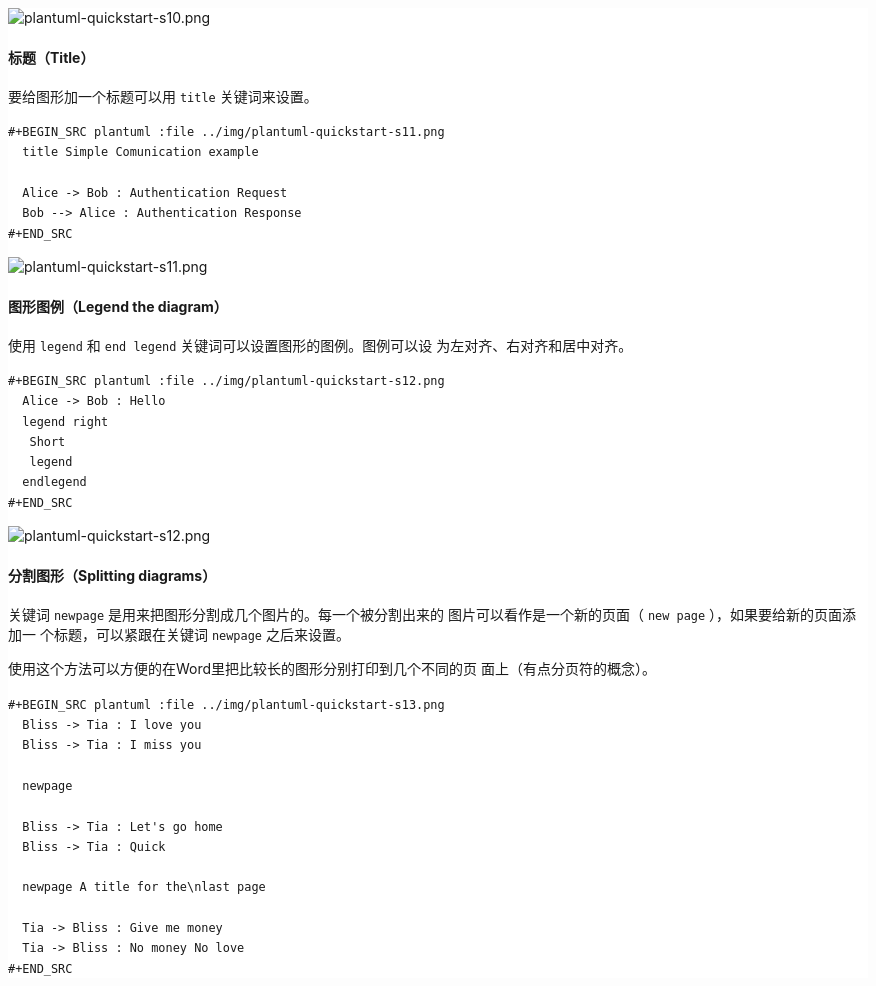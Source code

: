![plantuml-quickstart-s10.png](http://archive.3zso.com/img/plantuml-quickstart-s10.png)

#### 标题（Title）

要给图形加一个标题可以用 `title` 关键词来设置。

~~~
#+BEGIN_SRC plantuml :file ../img/plantuml-quickstart-s11.png
  title Simple Comunication example

  Alice -> Bob : Authentication Request
  Bob --> Alice : Authentication Response
#+END_SRC
~~~

![plantuml-quickstart-s11.png](http://archive.3zso.com/img/plantuml-quickstart-s11.png)

#### 图形图例（Legend the diagram）

使用 `legend` 和 `end legend` 关键词可以设置图形的图例。图例可以设 为左对齐、右对齐和居中对齐。

~~~
#+BEGIN_SRC plantuml :file ../img/plantuml-quickstart-s12.png
  Alice -> Bob : Hello
  legend right
   Short
   legend
  endlegend
#+END_SRC
~~~

![plantuml-quickstart-s12.png](http://archive.3zso.com/img/plantuml-quickstart-s12.png)

#### 分割图形（Splitting diagrams）

关键词 `newpage` 是用来把图形分割成几个图片的。每一个被分割出来的 图片可以看作是一个新的页面（ `new page` ），如果要给新的页面添加一 个标题，可以紧跟在关键词 `newpage` 之后来设置。

使用这个方法可以方便的在Word里把比较长的图形分别打印到几个不同的页 面上（有点分页符的概念）。

~~~
#+BEGIN_SRC plantuml :file ../img/plantuml-quickstart-s13.png
  Bliss -> Tia : I love you
  Bliss -> Tia : I miss you

  newpage

  Bliss -> Tia : Let's go home
  Bliss -> Tia : Quick

  newpage A title for the\nlast page

  Tia -> Bliss : Give me money
  Tia -> Bliss : No money No love
#+END_SRC
~~~
